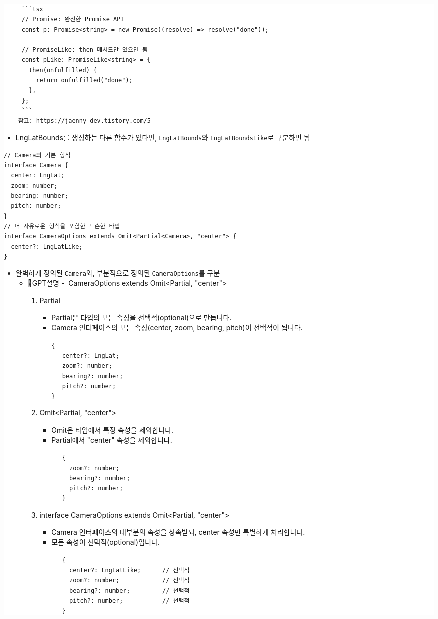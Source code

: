          ```tsx
         // Promise: 완전한 Promise API
         const p: Promise<string> = new Promise((resolve) => resolve("done"));

         // PromiseLike: then 메서드만 있으면 됨
         const pLike: PromiseLike<string> = {
           then(onfulfilled) {
             return onfulfilled("done");
           },
         };
         ```
      - 참고: https://jaenny-dev.tistory.com/5
- LngLatBounds를 생성하는 다른 함수가 있다면, `LngLatBounds`와 `LngLatBoundsLike`로 구분하면 됨

```tsx
// Camera의 기본 형식
interface Camera {
  center: LngLat;
  zoom: number;
  bearing: number;
  pitch: number;
}
// 더 자유로운 형식을 포함한 느슨한 타입
interface CameraOptions extends Omit<Partial<Camera>, "center"> {
  center?: LngLatLike;
}
```

- 완벽하게 정의된 `Camera`와, 부분적으로 정의된 `CameraOptions`를 구분
  - 🤖GPT설명 -  CameraOptions extends Omit<Partial<Camera>, "center">
    1. Partial<Camera>
       - Partial은 타입의 모든 속성을 선택적(optional)으로 만듭니다.
       - Camera 인터페이스의 모든 속성(center, zoom, bearing, pitch)이 선택적이 됩니다.
         ```tsx
         {
         	center?: LngLat;
         	zoom?: number;
         	bearing?: number;
         	pitch?: number;
         }
         ```
    2. Omit<Partial<Camera>, "center">
       - Omit은 타입에서 특정 속성을 제외합니다.
       - Partial<Camera>에서 "center" 속성을 제외합니다.
         ```tsx
            {
              zoom?: number;
              bearing?: number;
              pitch?: number;
            }
         ```
    3. interface CameraOptions extends Omit<Partial<Camera>, "center">
       - Camera 인터페이스의 대부분의 속성을 상속받되, center 속성만 특별하게 처리합니다.
       - 모든 속성이 선택적(optional)입니다.
         ```tsx
            {
              center?: LngLatLike;      // 선택적
              zoom?: number;            // 선택적
              bearing?: number;         // 선택적
              pitch?: number;           // 선택적
            }
         ```
